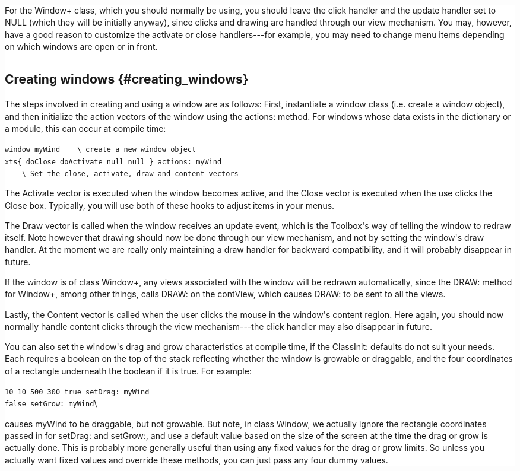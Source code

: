 For the Window+ class, which you should normally be using, you should
leave the click handler and the update handler set to NULL (which they
will be initially anyway), since clicks and drawing are handled through
our view mechanism. You may, however, have a good reason to customize
the activate or close handlers---for example, you may need to change
menu items depending on which windows are open or in front.

Creating windows {#creating_windows}
----------------

The steps involved in creating and using a window are as follows: First,
instantiate a window class (i.e. create a window object), and then
initialize the action vectors of the window using the actions: method.
For windows whose data exists in the dictionary or a module, this can
occur at compile time:

`window myWind    \ create a new window object`\
`xts{ doClose doActivate null null } actions: myWind`\
`    \ Set the close, activate, draw and content vectors`

The Activate vector is executed when the window becomes active, and the
Close vector is executed when the use clicks the Close box. Typically,
you will use both of these hooks to adjust items in your menus.

The Draw vector is called when the window receives an update event,
which is the Toolbox's way of telling the window to redraw itself. Note
however that drawing should now be done through our view mechanism, and
not by setting the window's draw handler. At the moment we are really
only maintaining a draw handler for backward compatibility, and it will
probably disappear in future.

If the window is of class Window+, any views associated with the window
will be redrawn automatically, since the DRAW: method for Window+, among
other things, calls DRAW: on the contView, which causes DRAW: to be sent
to all the views.

Lastly, the Content vector is called when the user clicks the mouse in
the window's content region. Here again, you should now normally handle
content clicks through the view mechanism---the click handler may
also disappear in future.

You can also set the window's drag and grow characteristics at compile
time, if the ClassInit: defaults do not suit your needs. Each requires a
boolean on the top of the stack reflecting whether the window is
growable or draggable, and the four coordinates of a rectangle
underneath the boolean if it is true. For example:

`10 10 500 300 true setDrag: myWind`\
`false setGrow: myWind`\

causes myWind to be draggable, but not growable. But note, in class
Window, we actually ignore the rectangle coordinates passed in for
setDrag: and setGrow:, and use a default value based on the size of the
screen at the time the drag or grow is actually done. This is probably
more generally useful than using any fixed values for the drag or grow
limits. So unless you actually want fixed values and override these
methods, you can just pass any four dummy values.
